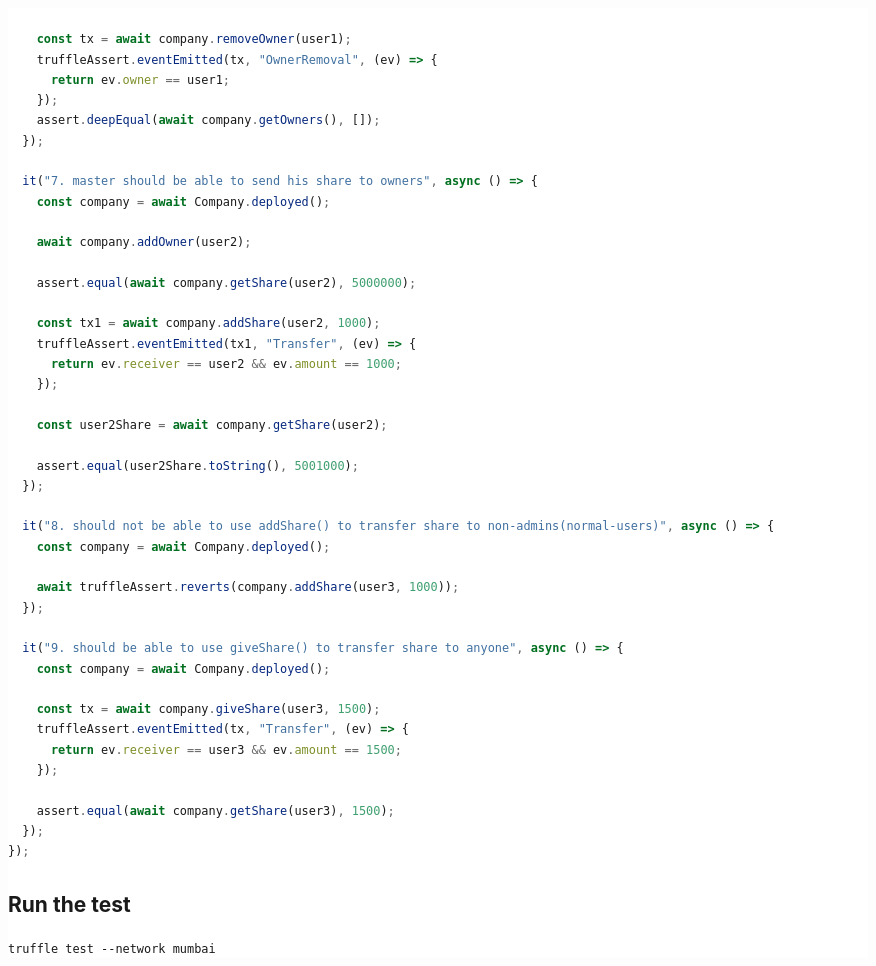 ```javascript

    const tx = await company.removeOwner(user1);
    truffleAssert.eventEmitted(tx, "OwnerRemoval", (ev) => {
      return ev.owner == user1;
    });
    assert.deepEqual(await company.getOwners(), []);
  });

  it("7. master should be able to send his share to owners", async () => {
    const company = await Company.deployed();

    await company.addOwner(user2);

    assert.equal(await company.getShare(user2), 5000000);

    const tx1 = await company.addShare(user2, 1000);
    truffleAssert.eventEmitted(tx1, "Transfer", (ev) => {
      return ev.receiver == user2 && ev.amount == 1000;
    });

    const user2Share = await company.getShare(user2);

    assert.equal(user2Share.toString(), 5001000);
  });

  it("8. should not be able to use addShare() to transfer share to non-admins(normal-users)", async () => {
    const company = await Company.deployed();

    await truffleAssert.reverts(company.addShare(user3, 1000));
  });

  it("9. should be able to use giveShare() to transfer share to anyone", async () => {
    const company = await Company.deployed();

    const tx = await company.giveShare(user3, 1500);
    truffleAssert.eventEmitted(tx, "Transfer", (ev) => {
      return ev.receiver == user3 && ev.amount == 1500;
    });

    assert.equal(await company.getShare(user3), 1500);
  });
});
```

## Run the test

```text
truffle test --network mumbai
```
